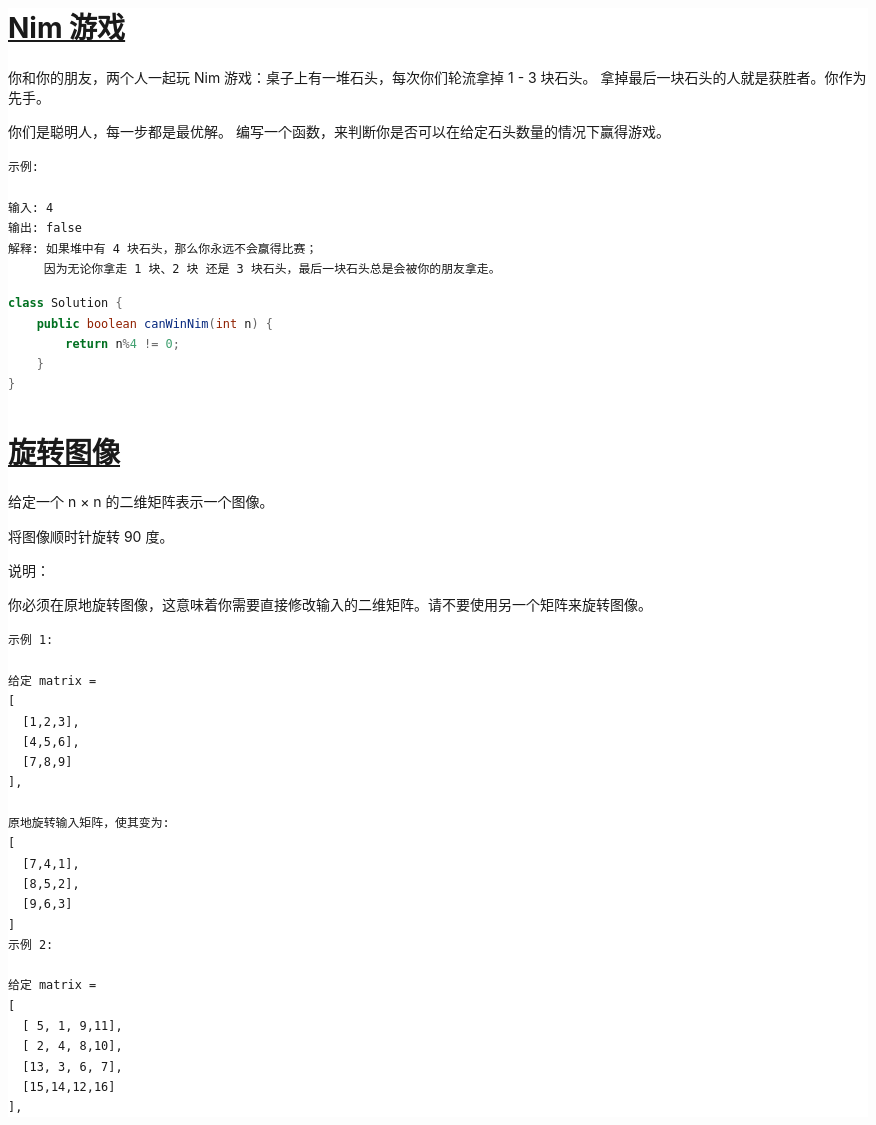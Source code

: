 
# [Nim 游戏](https://leetcode-cn.com/problems/nim-game)
你和你的朋友，两个人一起玩 Nim 游戏：桌子上有一堆石头，每次你们轮流拿掉 1 - 3 块石头。 拿掉最后一块石头的人就是获胜者。你作为先手。

你们是聪明人，每一步都是最优解。 编写一个函数，来判断你是否可以在给定石头数量的情况下赢得游戏。

	示例:

	输入: 4
	输出: false
	解释: 如果堆中有 4 块石头，那么你永远不会赢得比赛；
	     因为无论你拿走 1 块、2 块 还是 3 块石头，最后一块石头总是会被你的朋友拿走。

```java
class Solution {
    public boolean canWinNim(int n) {
        return n%4 != 0;
    }
}
```


# [旋转图像](https://leetcode-cn.com/problems/rotate-image/)

给定一个 n × n 的二维矩阵表示一个图像。

将图像顺时针旋转 90 度。

说明：

你必须在原地旋转图像，这意味着你需要直接修改输入的二维矩阵。请不要使用另一个矩阵来旋转图像。

	示例 1:

	给定 matrix =
	[
	  [1,2,3],
	  [4,5,6],
	  [7,8,9]
	],

	原地旋转输入矩阵，使其变为:
	[
	  [7,4,1],
	  [8,5,2],
	  [9,6,3]
	]
	示例 2:

	给定 matrix =
	[
	  [ 5, 1, 9,11],
	  [ 2, 4, 8,10],
	  [13, 3, 6, 7],
	  [15,14,12,16]
	],
